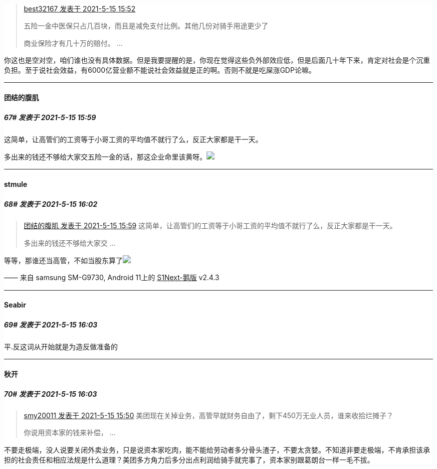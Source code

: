 
<blockquote><a href="httphttps://bbs.saraba1st.com/2b/forum.php?mod=redirect&amp;goto=findpost&amp;pid=51259953&amp;ptid=2004191" target="_blank">best32167 发表于 2021-5-15 15:52</a>

五险一金中医保只占几百块，而且是减免支付比例。其他几份对骑手用途更少了

商业保险才有几十万的赔付。 ...</blockquote>
你这也是空对空，咱们谁也没有具体数据。但是我要提醒的是，你现在觉得这些负外部效应低，但是后面几十年下来，肯定对社会是个沉重负担。至于说社会效益，有6000亿营业额不能说社会效益就是正的啊。否则不就是吃屎涨GDP论嘛。


*****

####  团结的腹肌  
##### 67#       发表于 2021-5-15 15:59


这简单，让高管们的工资等于小哥工资的平均值不就行了么，反正大家都是干一天。

多出来的钱还不够给大家交五险一金的话，那这企业命里该黄呀。<img src="https://static.saraba1st.com/image/smiley/face2017/067.png" referrerpolicy="no-referrer">


*****

####  stmule  
##### 68#       发表于 2021-5-15 16:02


<blockquote><a href="httphttps://bbs.saraba1st.com/2b/forum.php?mod=redirect&amp;goto=findpost&amp;pid=51260012&amp;ptid=2004191" target="_blank">团结的腹肌 发表于 2021-5-15 15:59</a>
这简单，让高管们的工资等于小哥工资的平均值不就行了么，反正大家都是干一天。

多出来的钱还不够给大家交 ...</blockquote>
等等，那谁还当高管，不如当股东算了<img src="https://static.saraba1st.com/image/smiley/face2017/067.png" referrerpolicy="no-referrer">

—— 来自 samsung SM-G9730, Android 11上的 [S1Next-鹅版](https://github.com/ykrank/S1-Next/releases) v2.4.3


*****

####  Seabir  
##### 69#       发表于 2021-5-15 16:03


平.反这词从开始就是为造反做准备的


*****

####  秋开  
##### 70#       发表于 2021-5-15 16:03


<blockquote><a href="httphttps://bbs.saraba1st.com/2b/forum.php?mod=redirect&amp;goto=findpost&amp;pid=51259929&amp;ptid=2004191" target="_blank">smy20011 发表于 2021-5-15 15:50</a>
美团现在关掉业务，高管早就财务自由了，剩下450万无业人员，谁来收拾烂摊子？

你说用资本家的钱来补偿， ...</blockquote>
不要走极端，没人说要关闭外卖业务，只是说资本家吃肉，能不能给劳动者多分骨头渣子，不要太贪婪。不知道非要走极端，不肯承担该承担的社会责任和相应法规是什么道理？美团多方角力后多分出点利润给骑手就完事了，资本家别跟葛朗台一样一毛不拔。
